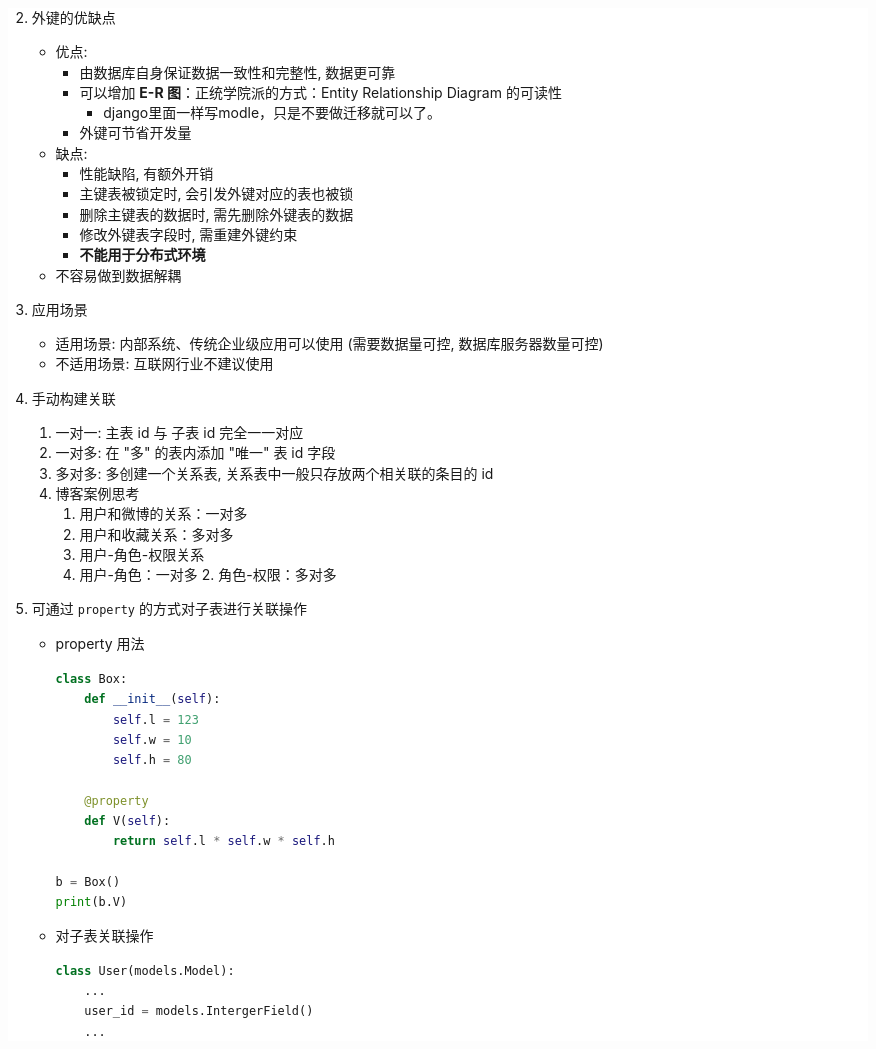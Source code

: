 2. 外键的优缺点
    - 优点:
        - 由数据库自身保证数据一致性和完整性, 数据更可靠
        - 可以增加 **E-R 图**：正统学院派的方式：Entity Relationship Diagram 的可读性
          - django里面一样写modle，只是不要做迁移就可以了。
        - 外键可节省开发量
    - 缺点:
        - 性能缺陷, 有额外开销
        - 主键表被锁定时, 会引发外键对应的表也被锁
        - 删除主键表的数据时, 需先删除外键表的数据
        - 修改外键表字段时, 需重建外键约束
        - **不能用于分布式环境**
    - 不容易做到数据解耦
    
3. 应用场景
    - 适用场景: 内部系统、传统企业级应用可以使用 (需要数据量可控, 数据库服务器数量可控)
    - 不适用场景: 互联网行业不建议使用

4. 手动构建关联
    1. 一对一: 主表 id 与 子表 id 完全一一对应
    2. 一对多: 在 "多" 的表内添加 "唯一" 表 id 字段
    3. 多对多: 多创建一个关系表, 关系表中一般只存放两个相关联的条目的 id
    4. 博客案例思考
        1. 用户和微博的关系：一对多
        2. 用户和收藏关系：多对多
        3. 用户-角色-权限关系
       1. 用户-角色：一对多
           2. 角色-权限：多对多
    
5. 可通过 `property` 的方式对子表进行关联操作

    - property 用法

        ```python
        class Box:
            def __init__(self):
                self.l = 123
                self.w = 10
                self.h = 80

            @property
            def V(self):
                return self.l * self.w * self.h

        b = Box()
        print(b.V)
        ```

    - 对子表关联操作

        ```python
        class User(models.Model):
            ...
            user_id = models.IntergerField()
            ...
        